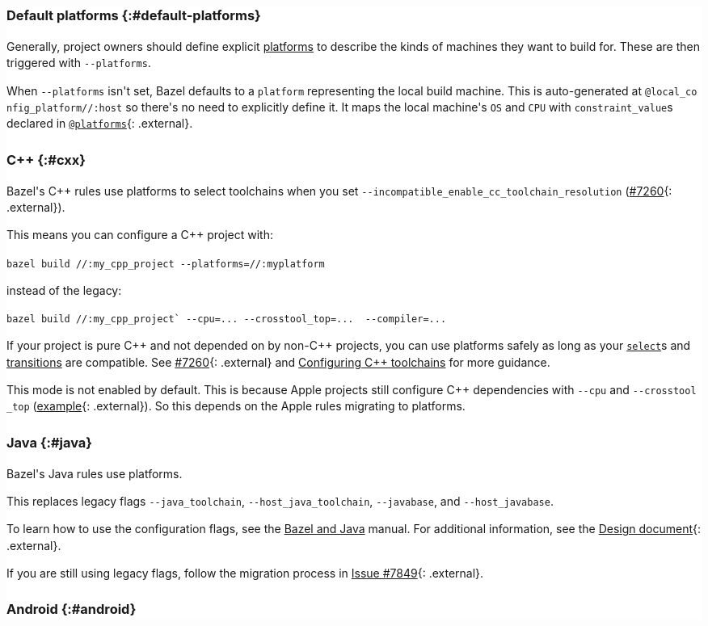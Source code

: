 ### Default platforms {:#default-platforms}

Generally, project owners should define explicit
[platforms][Defining Constraints and Platforms] to describe the
kinds of machines they want to build for. These are then triggered with
`--platforms`.

When `--platforms` isn't set, Bazel defaults to a `platform` representing the
local build machine. This is auto-generated at `@local_config_platform//:host`
so there's no need to explicitly define it. It maps the local machine's `OS`
and `CPU` with `constraint_value`s declared in
[`@platforms`](https://github.com/bazelbuild/platforms){: .external}.

### C++ {:#cxx}

Bazel's C++ rules use platforms to select toolchains when you set
`--incompatible_enable_cc_toolchain_resolution`
([#7260](https://github.com/bazelbuild/bazel/issues/7260){: .external}).

This means you can configure a C++ project with:

```posix-terminal
bazel build //:my_cpp_project --platforms=//:myplatform
```

instead of the legacy:

```posix-terminal
bazel build //:my_cpp_project` --cpu=... --crosstool_top=...  --compiler=...
```

If your project is pure C++ and not depended on by non-C++ projects, you can use
platforms safely as long as your [`select`](#select)s and
[transitions](#transitions) are compatible. See
[#7260](https://github.com/bazelbuild/bazel/issues/7260){: .external} and
[Configuring C++ toolchains] for more guidance.

This mode is not enabled by default. This is because Apple projects
still configure C++ dependencies with `--cpu` and `--crosstool_top`
([example](https://github.com/bazelbuild/bazel/issues/8716#issuecomment-507230303){: .external}). So this depends on the Apple rules migrating to platforms.

### Java {:#java}

Bazel's Java rules use platforms.

This replaces legacy flags `--java_toolchain`, `--host_java_toolchain`,
`--javabase`, and `--host_javabase`.

To learn how to use the configuration flags, see the [Bazel and Java](/docs/bazel-and-java) manual.
For additional information, see the [Design document](https://docs.google.com/document/d/1MVbBxbKVKRJJY7DnkptHpvz7ROhyAYy4a-TZ-n7Q0r4){: .external}.

If you are still using legacy flags, follow the migration process in [Issue #7849](https://github.com/bazelbuild/bazel/issues/7849){: .external}.

### Android {:#android}


[Platforms]: /extending/platforms
[Toolchains]: /extending/toolchains
[Inspiration]: https://blog.bazel.build/2019/02/11/configurable-builds-part-1.html
[C++ Rules]: /docs/bazel-and-cpp
[Android Rules]: /docs/bazel-and-android
[Apple Rules]: https://github.com/bazelbuild/rules_apple
[Common Platform Declarations]: https://github.com/bazelbuild/platforms#motivation
[select()]: /docs/configurable-attributes
[select() Platforms]: /docs/configurable-attributes#platforms
[platform Rule]: /reference/be/platform#platform
[constraint_value Rule]: /reference/be/platform#constraint_value
[constraint_setting Rule]: /reference/be/platform#constraint_setting
[Starlark rule]: /rules/rules
[Starlark provider]: /extending/rules#providers
[target_compatible_with Attribute]: /reference/be/platform#toolchain.target_compatible_with
[exec_compatible_with Attribute]: /reference/be/platform#toolchain.exec_compatible_with
[register_toolchains Function]: /rules/lib/globals#register_toolchains
[extra_toolchains Flag]: /reference/command-line-reference#flag--extra_toolchains
[Starlark transitions]: /rules/config#user-defined-transitions
[Defining Constraints and Platforms]: /extending/platforms#constraints-platforms
[Configuring C++ toolchains]: /tutorials/ccp-toolchain-config